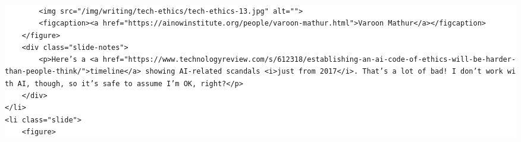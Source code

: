 			<img src="/img/writing/tech-ethics/tech-ethics-13.jpg" alt="">
			<figcaption><a href="https://ainowinstitute.org/people/varoon-mathur.html">Varoon Mathur</a></figcaption>
		</figure>
		<div class="slide-notes">
			<p>Here’s a <a href="https://www.technologyreview.com/s/612318/establishing-an-ai-code-of-ethics-will-be-harder-than-people-think/">timeline</a> showing AI-related scandals <i>just from 2017</i>. That’s a lot of bad! I don’t work with AI, though, so it’s safe to assume I’m OK, right?</p>
		</div>
	</li>
	<li class="slide">
		<figure>